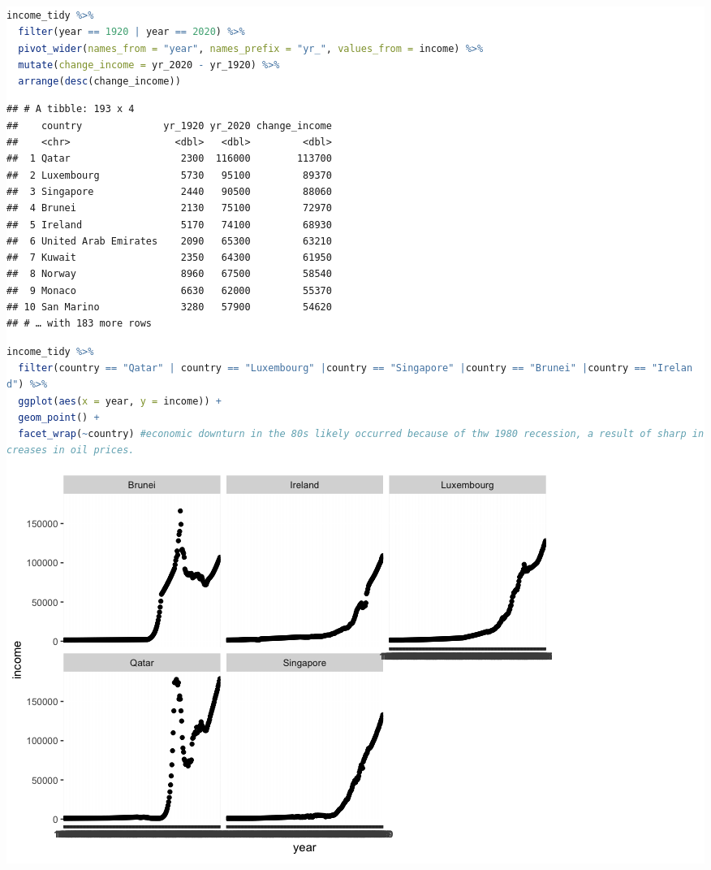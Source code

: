 ```r
income_tidy %>%
  filter(year == 1920 | year == 2020) %>%
  pivot_wider(names_from = "year", names_prefix = "yr_", values_from = income) %>%
  mutate(change_income = yr_2020 - yr_1920) %>%
  arrange(desc(change_income)) 
```

```
## # A tibble: 193 x 4
##    country              yr_1920 yr_2020 change_income
##    <chr>                  <dbl>   <dbl>         <dbl>
##  1 Qatar                   2300  116000        113700
##  2 Luxembourg              5730   95100         89370
##  3 Singapore               2440   90500         88060
##  4 Brunei                  2130   75100         72970
##  5 Ireland                 5170   74100         68930
##  6 United Arab Emirates    2090   65300         63210
##  7 Kuwait                  2350   64300         61950
##  8 Norway                  8960   67500         58540
##  9 Monaco                  6630   62000         55370
## 10 San Marino              3280   57900         54620
## # … with 183 more rows
```

```r
income_tidy %>%
  filter(country == "Qatar" | country == "Luxembourg" |country == "Singapore" |country == "Brunei" |country == "Ireland") %>%
  ggplot(aes(x = year, y = income)) +
  geom_point() +
  facet_wrap(~country) #economic downturn in the 80s likely occurred because of thw 1980 recession, a result of sharp increases in oil prices. 
```

![](midterm_2_files/figure-html/unnamed-chunk-17-1.png)
